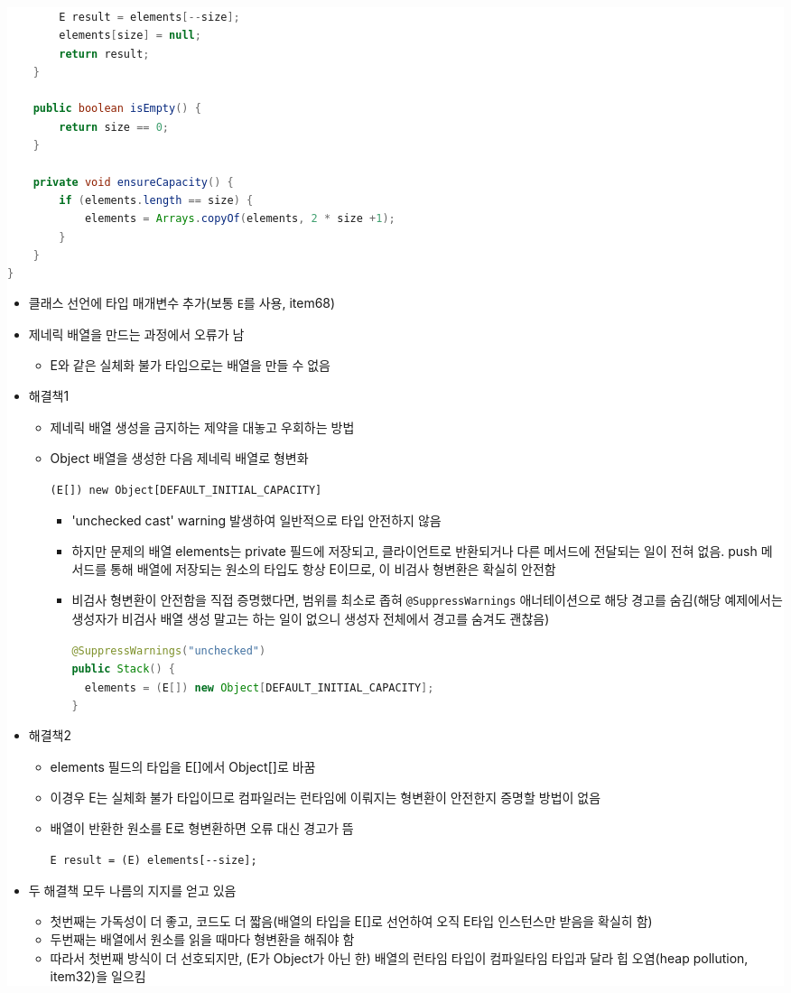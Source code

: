 ```java
        E result = elements[--size];
        elements[size] = null;
        return result;
    }

    public boolean isEmpty() {
        return size == 0;
    }

    private void ensureCapacity() {
        if (elements.length == size) {
            elements = Arrays.copyOf(elements, 2 * size +1);
        }
    }
}
```

- 클래스 선언에 타입 매개변수 추가(보통 `E`를 사용, item68)

- 제네릭 배열을 만드는 과정에서 오류가 남

  - E와 같은 실체화 불가 타입으로는 배열을 만들 수 없음

- 해결책1

  - 제네릭 배열 생성을 금지하는 제약을 대놓고 우회하는 방법

  - Object 배열을 생성한 다음 제네릭 배열로 형변화

    `(E[]) new Object[DEFAULT_INITIAL_CAPACITY]`

    - 'unchecked cast' warning 발생하여 일반적으로 타입 안전하지 않음

    - 하지만 문제의 배열 elements는 private 필드에 저장되고, 클라이언트로 반환되거나 다른 메서드에 전달되는 일이 전혀 없음. push 메서드를 통해 배열에 저장되는 원소의 타입도 항상 E이므로, 이 비검사 형변환은 확실히 안전함

    - 비검사 형변환이 안전함을 직접 증명했다면, 범위를 최소로 좁혀 `@SuppressWarnings` 애너테이션으로 해당 경고를 숨김(해당 예제에서는 생성자가 비검사 배열 생성 말고는 하는 일이 없으니 생성자 전체에서 경고를 숨겨도 괜찮음)

      ```java
      @SuppressWarnings("unchecked")
      public Stack() {
        elements = (E[]) new Object[DEFAULT_INITIAL_CAPACITY];
      }
      ```

- 해결책2

  - elements 필드의 타입을 E[]에서 Object[]로 바꿈

  - 이경우 E는 실체화 불가 타입이므로 컴파일러는 런타임에 이뤄지는 형변환이 안전한지 증명할 방법이 없음

  - 배열이 반환한 원소를 E로 형변환하면 오류 대신 경고가 뜸

    `E result = (E) elements[--size];`

- 두 해결책 모두 나름의 지지를 얻고 있음
  - 첫번째는 가독성이 더 좋고, 코드도 더 짧음(배열의 타입을 E[]로 선언하여 오직 E타입 인스턴스만 받음을 확실히 함)
  - 두번째는 배열에서 원소를 읽을 때마다 형변환을 해줘야 함
  - 따라서 첫번째 방식이 더 선호되지만, (E가 Object가 아닌 한) 배열의 런타임 타입이 컴파일타임 타입과 달라 힙 오염(heap pollution, item32)을 일으킴
